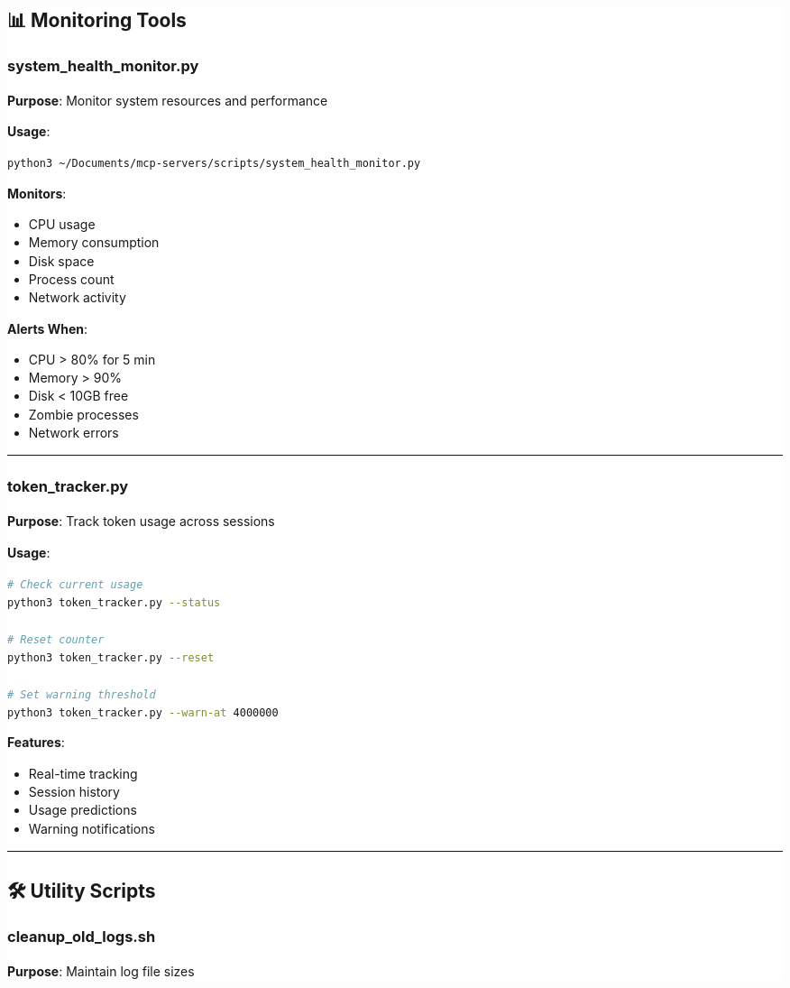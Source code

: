 
## 📊 Monitoring Tools

### system_health_monitor.py
**Purpose**: Monitor system resources and performance

**Usage**:
```bash
python3 ~/Documents/mcp-servers/scripts/system_health_monitor.py
```

**Monitors**:
- CPU usage
- Memory consumption
- Disk space
- Process count
- Network activity

**Alerts When**:
- CPU > 80% for 5 min
- Memory > 90%
- Disk < 10GB free
- Zombie processes
- Network errors

---

### token_tracker.py
**Purpose**: Track token usage across sessions

**Usage**:
```bash
# Check current usage
python3 token_tracker.py --status

# Reset counter
python3 token_tracker.py --reset

# Set warning threshold
python3 token_tracker.py --warn-at 4000000
```

**Features**:
- Real-time tracking
- Session history
- Usage predictions
- Warning notifications

---

## 🛠️ Utility Scripts

### cleanup_old_logs.sh
**Purpose**: Maintain log file sizes
